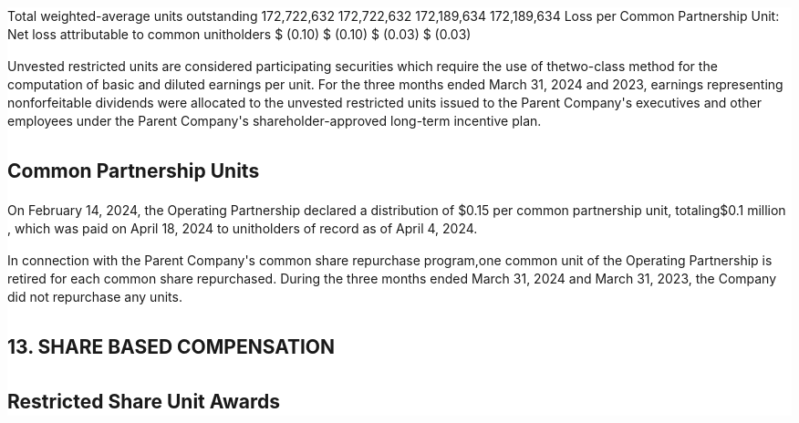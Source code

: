 <td></td>
</tr>
<tr>
<td>Total weighted-average units outstanding</td>
<td>172,722,632</td>
<td>172,722,632</td>
<td>172,189,634</td>
<td>172,189,634</td>
</tr>
<tr>
<td>Loss per Common Partnership Unit:</td>
<td></td>
<td></td>
<td></td>
<td></td>
</tr>
<tr>
<td>Net loss attributable to common unitholders</td>
<td>$ (0.10)</td>
<td>$ (0.10)</td>
<td>$ (0.03)</td>
<td>$ (0.03)</td>
</tr>
</tbody>
</table>
<p>Unvested restricted units are considered participating securities which require the use of thetwo-class method for the computation of basic and diluted earnings per unit. For the three months ended March 31, 2024 and 2023, earnings representing nonforfeitable dividends were allocated to the unvested restricted units issued to the Parent Company's executives and other employees under the Parent Company's shareholder-approved long-term incentive plan.</p>
<h2>Common Partnership Units</h2>
<p>On February 14, 2024, the Operating Partnership declared a distribution of $0.15 per common partnership unit, totaling$0.1 million , which was paid on April 18, 2024 to unitholders of record as of April 4, 2024.</p>
<p>In connection with the Parent Company's common share repurchase program,one common unit of the Operating Partnership is retired for each common share repurchased. During the three months ended March 31, 2024 and March 31, 2023, the Company did not repurchase any units.</p>
<h2>13. SHARE BASED COMPENSATION</h2>
<h2>Restricted Share Unit Awards</h2>
